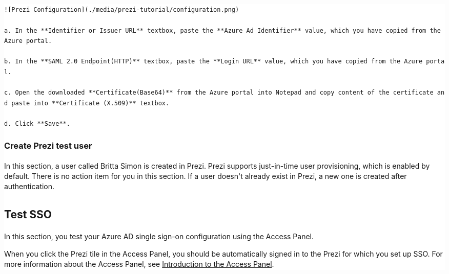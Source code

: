     ![Prezi Configuration](./media/prezi-tutorial/configuration.png)

    a. In the **Identifier or Issuer URL** textbox, paste the **Azure Ad Identifier** value, which you have copied from the Azure portal.

    b. In the **SAML 2.0 Endpoint(HTTP)** textbox, paste the **Login URL** value, which you have copied from the Azure portal.

    c. Open the downloaded **Certificate(Base64)** from the Azure portal into Notepad and copy content of the certificate and paste into **Certificate (X.509)** textbox.

    d. Click **Save**.

### Create Prezi test user

In this section, a user called Britta Simon is created in Prezi. Prezi supports just-in-time user provisioning, which is enabled by default. There is no action item for you in this section. If a user doesn't already exist in Prezi, a new one is created after authentication.

## Test SSO 

In this section, you test your Azure AD single sign-on configuration using the Access Panel.

When you click the Prezi tile in the Access Panel, you should be automatically signed in to the Prezi for which you set up SSO. For more information about the Access Panel, see [Introduction to the Access Panel](https://docs.microsoft.com/azure/active-directory/active-directory-saas-access-panel-introduction).
